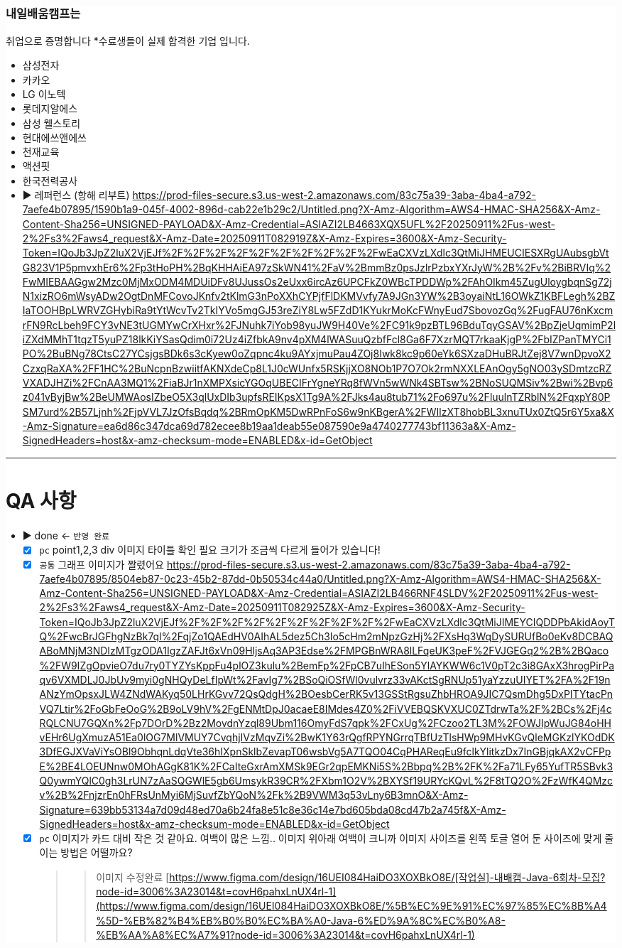### 내일배움캠프는 
취업으로 증명합니다
*수료생들이 실제 합격한 기업 입니다.
- 삼성전자
- 카카오
- LG 이노텍
- 롯데지알에스
- 삼성 웰스토리
- 현대에쓰앤에쓰
- 천재교육
- 액션핏
- 한국전력공사
- ▶ 레퍼런스 (항해 리부트)
  https://prod-files-secure.s3.us-west-2.amazonaws.com/83c75a39-3aba-4ba4-a792-7aefe4b07895/1590b1a9-045f-4002-896d-cab22e1b29c2/Untitled.png?X-Amz-Algorithm=AWS4-HMAC-SHA256&X-Amz-Content-Sha256=UNSIGNED-PAYLOAD&X-Amz-Credential=ASIAZI2LB4663XQX5UFL%2F20250911%2Fus-west-2%2Fs3%2Faws4_request&X-Amz-Date=20250911T082919Z&X-Amz-Expires=3600&X-Amz-Security-Token=IQoJb3JpZ2luX2VjEJf%2F%2F%2F%2F%2F%2F%2F%2F%2F%2FwEaCXVzLXdlc3QtMiJHMEUCIESXRgUAubsgbVtG823V1P5pmvxhEr6%2Fp3tHoPH%2BqKHHAiEA97zSkWN41%2FaV%2BmmBz0psJzlrPzbxYXrJyW%2B%2Fv%2BiBRVIq%2FwMIEBAAGgw2Mzc0MjMxODM4MDUiDFv8UJussOs2eUxx6ircAz6UPCFkZ0WBcTPDDWp%2FAhOIkm45ZugUloygbqnSg72jN1xizRO6mWsyADw2OgtDnMFCovoJKnfv2tKlmG3nPoXXhCYPjfFlDKMVvfy7A9JGn3YW%2B3oyaiNtL16OWkZ1KBFLegh%2BZIaTOOHBpLWRVZGHybiRa9tYtWcvTv2TkIYVo5mgGJ53reZiY8Lw5FZdD1KYukrMoKcFWnyEud7SbovozGq%2FugFAU76nKxcmrFN9RcLbeh9FCY3vNE3tUGMYwCrXHxr%2FJNuhk7iYob98yuJW9H40Ve%2FC91k9pzBTL96BduTqyGSAV%2BpZjeUqmimP2liZXdMMhT1tqzT5yuPZ18lkKiYSasQdim0i72Uz4iZfbkA9nv4pXM4lWASuuQzbfFcl8Ga6F7XzrMQT7rkaaKjgP%2FbIZPanTMYCi1PO%2BuBNg78CtsC27YCsjgsBDk6s3cKyew0oZqpnc4ku9AYxjmuPau4ZOj8Iwk8kc9p60eYk6SXzaDHuBRJtZej8V7wnDpvoX2CzxqRaXA%2FF1HC%2BuNcpnBzwiitfAKNXdeCp8L1J0cWUnfx5RSKjjXO8NOb1P7O7Ok2rmNXXLEAnOgy5gNO03ySDmtzcRZVXADJHZi%2FCnAA3MQ1%2FiaBJr1nXMPXsicYGOqUBECIFrYgneYRq8fWVn5wWNk4SBTsw%2BNoSUQMSiv%2Bwi%2Bvp6z041vByjBw%2BeUMWAosIZbeO5X3qlUxDIb3upfsREIKpsX1Tg9A%2FJks4au8tub71%2Fo697u%2FluulnTZRblN%2FqxpY80PSM7urd%2B57Ljnh%2FjpVVL7JzOfsBqdq%2BRmOpKM5DwRPnFoS6w9nKBgerA%2FWIlzXT8hobBL3xnuTUx0ZtQ5r6Y5xa&X-Amz-Signature=ea6d86c347dca69d782ecee8b19aa1deab55e087590e9a4740277743bf11363a&X-Amz-SignedHeaders=host&x-amz-checksum-mode=ENABLED&x-id=GetObject

---

# QA 사항
- ▶ done ← `반영 완료`
  - [x] `pc` point1,2,3 div 이미지 타이틀 확인 필요
    크기가 조금씩 다르게 들어가 있습니다!
  - [x] `공통` 그래프 이미지가 짤렸어요
    https://prod-files-secure.s3.us-west-2.amazonaws.com/83c75a39-3aba-4ba4-a792-7aefe4b07895/8504eb87-0c23-45b2-87dd-0b50534c44a0/Untitled.png?X-Amz-Algorithm=AWS4-HMAC-SHA256&X-Amz-Content-Sha256=UNSIGNED-PAYLOAD&X-Amz-Credential=ASIAZI2LB466RNF4SLDV%2F20250911%2Fus-west-2%2Fs3%2Faws4_request&X-Amz-Date=20250911T082925Z&X-Amz-Expires=3600&X-Amz-Security-Token=IQoJb3JpZ2luX2VjEJf%2F%2F%2F%2F%2F%2F%2F%2F%2F%2FwEaCXVzLXdlc3QtMiJIMEYCIQDDPbAkidAoyTQ%2FwcBrJGFhgNzBk7ql%2FqjZo1QAEdHV0AIhAL5dez5Ch3Io5cHm2mNpzGzHj%2FXsHq3WqDySURUfBo0eKv8DCBAQABoMNjM3NDIzMTgzODA1IgzZAFJt6xVn09HljsAq3AP3Edse%2FMPGBnWRA8lLFqeUK3peF%2FVJGEGq2%2B%2BQaco%2FW9IZgOpvieO7du7ry0TYZYsKppFu4plOZ3kulu%2BemFp%2FpCB7uIhESon5YlAYKWW6c1V0pT2c3i8GAxX3hrogPirPaqv6VXMDLJ0JbUv9myi0gNHQyDeLfIpWt%2FavIg7%2BSoQiOSfWl0vulvrz33vAKctSgRNUp51yaYzzuUIYET%2FA%2F19nANzYmOpsxJLW4ZNdWAKyq50LHrKGvv72QsQdgH%2BOesbCerRK5v13GSStRgsuZhbHROA9JIC7QsmDhg5DxPITYtacPnVQ7Ltir%2FoGbFeOoG%2B9oLV9hV%2FgENMtDpJ0acaeE8IMdes4Z0%2FiVVEBQSKVXUC0ZTdrwTa%2F%2BCs%2Fj4cRQLCNU7GQXn%2Fp7DOrD%2Bz2MovdnYzql89Ubm116OmyFdS7qpk%2FCxUg%2FCzoo2TL3M%2FOWJIpWuJG84oHHvEHr6UgXmuzA51Ea0lOG7MlVMUY7CvqhjIVzMqvZi%2BwK1Y63rQgfRPYNGrrqTBfUzTlsHWp9MHvKGvQleMGKzlYKOdDK3DfEGJXVaViYsOBl9ObhqnLdqVte36hIXpnSklbZevapT06wsbVg5A7TQO04CqPHAReqEu9fclkYlitkzDx7InGBjqkAX2vCFPpE%2BE4LOEUNnw0MOhAGgK81K%2FCaIteGxrAmXMSk9EGr2qpEMKNi5S%2Bbpq%2B%2FK%2Fa71LFy65YufTR5SBvk3Q0ywmYQlC0gh3LrUN7zAaSQGWlE5gb6UmsykR39CR%2FXbm1O2V%2BXYSf19URYcKQvL%2F8tTQ2O%2FzWfK4QMzcv%2B%2FnjzrEn0hFRsUnMyi6MjSuvfZbYQoN%2Fk%2B9VWM3q53vLny6B3mnO&X-Amz-Signature=639bb53134a7d09d48ed70a6b24fa8e51c8e36c14e7bd605bda08cd47b2a745f&X-Amz-SignedHeaders=host&x-amz-checksum-mode=ENABLED&x-id=GetObject
  - [x] `pc` 이미지가 카드 대비 작은 것 같아요. 여백이 많은 느낌..
    이미지 위아래 여백이 크니까 이미지 사이즈를 왼쪽 토글 열어 둔 사이즈에 맞게 줄이는 방법은 어떨까요?
    >> 이미지 수정완료 [https://www.figma.com/design/16UEI084HaiDO3XOXBkO8E/[작업실]-내배캠-Java-6회차-모집?node-id=3006%3A23014&t=covH6pahxLnUX4rl-1](https://www.figma.com/design/16UEI084HaiDO3XOXBkO8E/%5B%EC%9E%91%EC%97%85%EC%8B%A4%5D-%EB%82%B4%EB%B0%B0%EC%BA%A0-Java-6%ED%9A%8C%EC%B0%A8-%EB%AA%A8%EC%A7%91?node-id=3006%3A23014&t=covH6pahxLnUX4rl-1)
